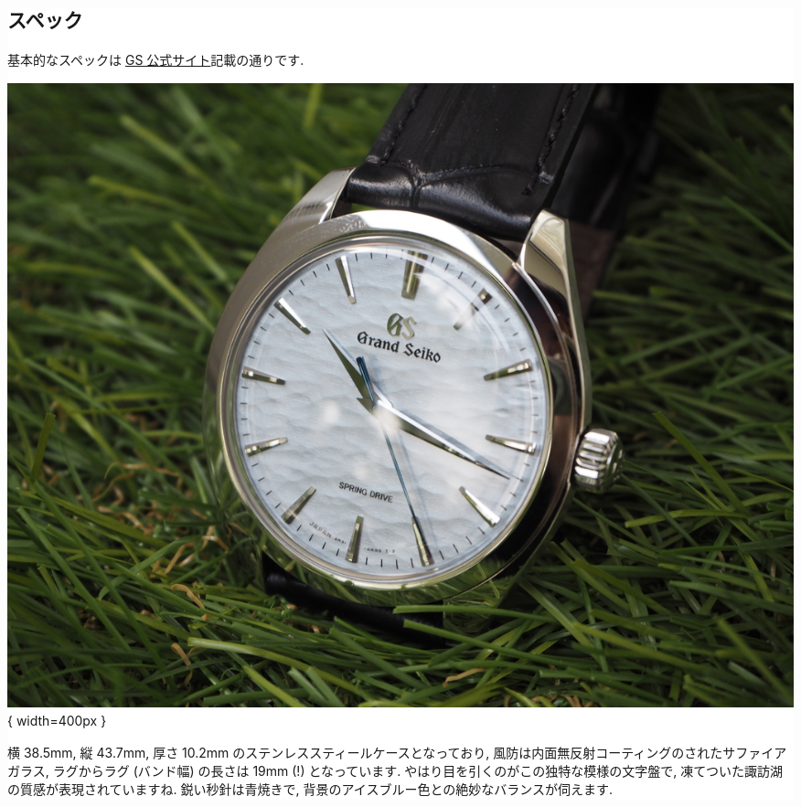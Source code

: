 ## スペック

基本的なスペックは
[GS 公式サイト](https://www.grand-seiko.com/jp-ja/collections/sbgy007)記載の通りです.

![SBGY007 文字盤側](./front.jpg){ width=400px }

横 38.5mm, 縦 43.7mm, 厚さ 10.2mm のステンレススティールケースとなっており,
風防は内面無反射コーティングのされたサファイアガラス,
ラグからラグ (バンド幅) の長さは 19mm (!) となっています.
やはり目を引くのがこの独特な模様の文字盤で, 凍てついた諏訪湖の質感が表現されていますね.
鋭い秒針は青焼きで, 背景のアイスブルー色との絶妙なバランスが伺えます.
